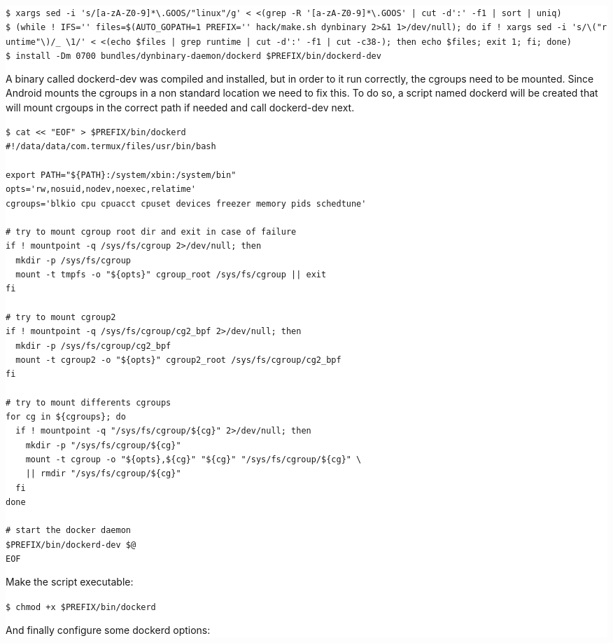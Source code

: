 ```
$ xargs sed -i 's/[a-zA-Z0-9]*\.GOOS/"linux"/g' < <(grep -R '[a-zA-Z0-9]*\.GOOS' | cut -d':' -f1 | sort | uniq)
$ (while ! IFS='' files=$(AUTO_GOPATH=1 PREFIX='' hack/make.sh dynbinary 2>&1 1>/dev/null); do if ! xargs sed -i 's/\("runtime"\)/_ \1/' < <(echo $files | grep runtime | cut -d':' -f1 | cut -c38-); then echo $files; exit 1; fi; done)
$ install -Dm 0700 bundles/dynbinary-daemon/dockerd $PREFIX/bin/dockerd-dev
```

A binary called dockerd-dev was compiled and installed, but in order to it run correctly, the cgroups need to be mounted. Since Android mounts the cgroups in a non standard location we need to fix this. To do so, a script named dockerd will be created that will mount crgoups in the correct path if needed and call dockerd-dev next.

```
$ cat << "EOF" > $PREFIX/bin/dockerd
#!/data/data/com.termux/files/usr/bin/bash

export PATH="${PATH}:/system/xbin:/system/bin"
opts='rw,nosuid,nodev,noexec,relatime'
cgroups='blkio cpu cpuacct cpuset devices freezer memory pids schedtune'

# try to mount cgroup root dir and exit in case of failure
if ! mountpoint -q /sys/fs/cgroup 2>/dev/null; then
  mkdir -p /sys/fs/cgroup
  mount -t tmpfs -o "${opts}" cgroup_root /sys/fs/cgroup || exit
fi

# try to mount cgroup2
if ! mountpoint -q /sys/fs/cgroup/cg2_bpf 2>/dev/null; then
  mkdir -p /sys/fs/cgroup/cg2_bpf
  mount -t cgroup2 -o "${opts}" cgroup2_root /sys/fs/cgroup/cg2_bpf
fi

# try to mount differents cgroups
for cg in ${cgroups}; do
  if ! mountpoint -q "/sys/fs/cgroup/${cg}" 2>/dev/null; then
    mkdir -p "/sys/fs/cgroup/${cg}"
    mount -t cgroup -o "${opts},${cg}" "${cg}" "/sys/fs/cgroup/${cg}" \
    || rmdir "/sys/fs/cgroup/${cg}"
  fi
done

# start the docker daemon
$PREFIX/bin/dockerd-dev $@
EOF
```

Make the script executable:

```
$ chmod +x $PREFIX/bin/dockerd
```

And finally configure some dockerd options:
